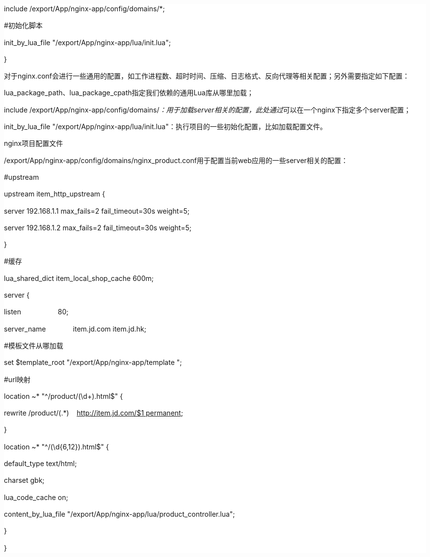 include /export/App/nginx-app/config/domains/*;

#初始化脚本

init_by_lua_file "/export/App/nginx-app/lua/init.lua";

}

对于nginx.conf会进行一些通用的配置，如工作进程数、超时时间、压缩、日志格式、反向代理等相关配置；另外需要指定如下配置：

lua_package_path、lua_package_cpath指定我们依赖的通用Lua库从哪里加载；

include /export/App/nginx-app/config/domains/*：用于加载server相关的配置，此处通过*可以在一个nginx下指定多个server配置；

init_by_lua_file "/export/App/nginx-app/lua/init.lua"：执行项目的一些初始化配置，比如加载配置文件。

nginx项目配置文件

/export/App/nginx-app/config/domains/nginx_product.conf用于配置当前web应用的一些server相关的配置：

#upstream

upstream item_http_upstream {

server 192.168.1.1 max_fails=2 fail_timeout=30s weight=5;

server 192.168.1.2 max_fails=2 fail_timeout=30s weight=5;

}

#缓存

lua_shared_dict item_local_shop_cache 600m;

server {

listen                   80;

server_name              item.jd.com item.jd.hk;

#模板文件从哪加载

set $template_root "/export/App/nginx-app/template ";

#url映射

location ~* "^/product/(\d+)\.html$" {

rewrite /product/(.*)    http://item.jd.com/$1 permanent;

}

location ~* "^/(\d{6,12})\.html$" {

default_type text/html;

charset gbk;

lua_code_cache on;

content_by_lua_file "/export/App/nginx-app/lua/product_controller.lua";

}

}
